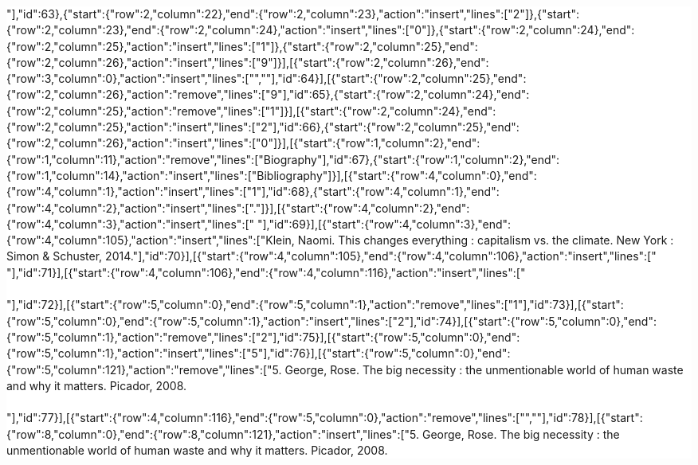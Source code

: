 "],"id":63},{"start":{"row":2,"column":22},"end":{"row":2,"column":23},"action":"insert","lines":["2"]},{"start":{"row":2,"column":23},"end":{"row":2,"column":24},"action":"insert","lines":["0"]},{"start":{"row":2,"column":24},"end":{"row":2,"column":25},"action":"insert","lines":["1"]},{"start":{"row":2,"column":25},"end":{"row":2,"column":26},"action":"insert","lines":["9"]}],[{"start":{"row":2,"column":26},"end":{"row":3,"column":0},"action":"insert","lines":["",""],"id":64}],[{"start":{"row":2,"column":25},"end":{"row":2,"column":26},"action":"remove","lines":["9"],"id":65},{"start":{"row":2,"column":24},"end":{"row":2,"column":25},"action":"remove","lines":["1"]}],[{"start":{"row":2,"column":24},"end":{"row":2,"column":25},"action":"insert","lines":["2"],"id":66},{"start":{"row":2,"column":25},"end":{"row":2,"column":26},"action":"insert","lines":["0"]}],[{"start":{"row":1,"column":2},"end":{"row":1,"column":11},"action":"remove","lines":["Biography"],"id":67},{"start":{"row":1,"column":2},"end":{"row":1,"column":14},"action":"insert","lines":["Bibliography"]}],[{"start":{"row":4,"column":0},"end":{"row":4,"column":1},"action":"insert","lines":["1"],"id":68},{"start":{"row":4,"column":1},"end":{"row":4,"column":2},"action":"insert","lines":["."]}],[{"start":{"row":4,"column":2},"end":{"row":4,"column":3},"action":"insert","lines":[" "],"id":69}],[{"start":{"row":4,"column":3},"end":{"row":4,"column":105},"action":"insert","lines":["Klein, Naomi. This changes everything : capitalism vs. the climate. New York : Simon & Schuster, 2014."],"id":70}],[{"start":{"row":4,"column":105},"end":{"row":4,"column":106},"action":"insert","lines":[" "],"id":71}],[{"start":{"row":4,"column":106},"end":{"row":4,"column":116},"action":"insert","lines":["<br/><br/>"],"id":72}],[{"start":{"row":5,"column":0},"end":{"row":5,"column":1},"action":"remove","lines":["1"],"id":73}],[{"start":{"row":5,"column":0},"end":{"row":5,"column":1},"action":"insert","lines":["2"],"id":74}],[{"start":{"row":5,"column":0},"end":{"row":5,"column":1},"action":"remove","lines":["2"],"id":75}],[{"start":{"row":5,"column":0},"end":{"row":5,"column":1},"action":"insert","lines":["5"],"id":76}],[{"start":{"row":5,"column":0},"end":{"row":5,"column":121},"action":"remove","lines":["5. George, Rose. The big necessity : the unmentionable world of human waste and why it matters. Picador, 2008. <br/><br/>"],"id":77}],[{"start":{"row":4,"column":116},"end":{"row":5,"column":0},"action":"remove","lines":["",""],"id":78}],[{"start":{"row":8,"column":0},"end":{"row":8,"column":121},"action":"insert","lines":["5. George, Rose. The big necessity : the unmentionable world of human waste and why it matters. Picador, 2008. <br/>